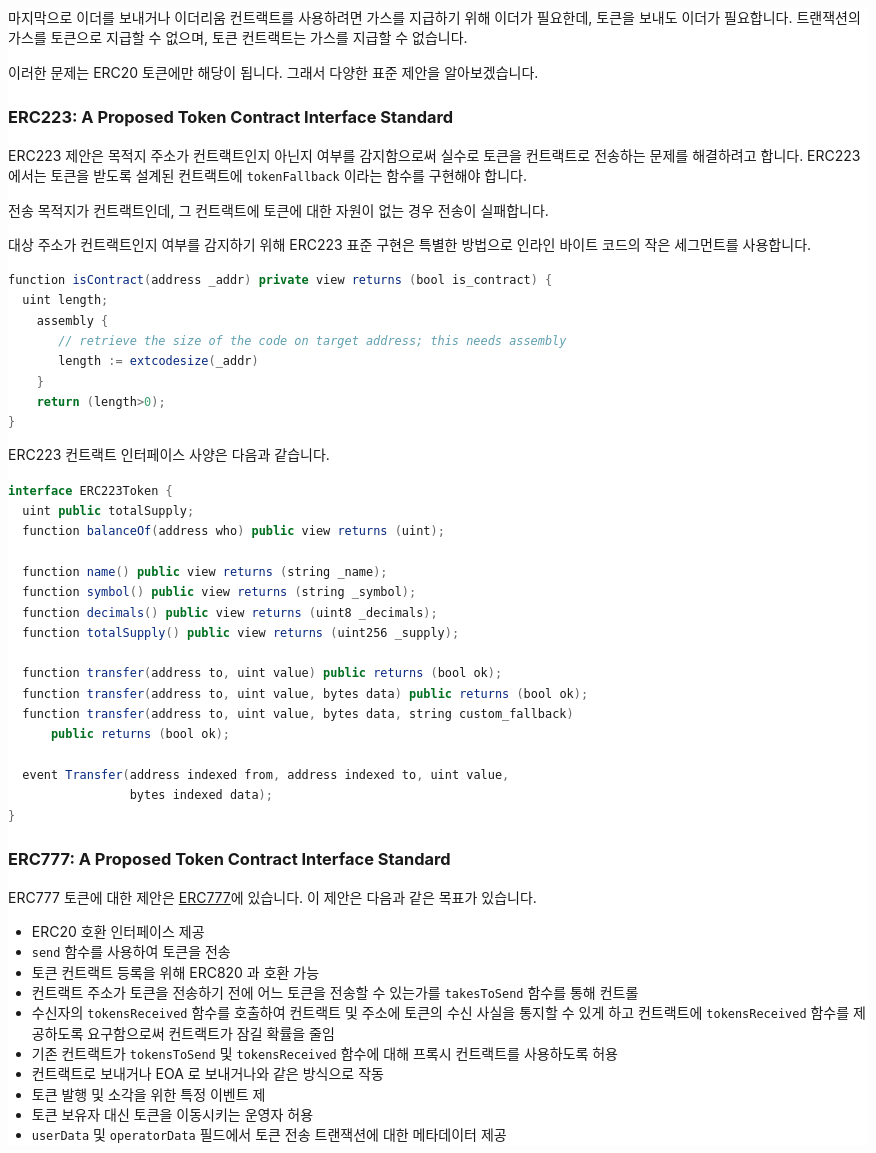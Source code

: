 마지막으로 이더를 보내거나 이더리움 컨트랙트를 사용하려면 가스를 지급하기 위해 이더가 필요한데, 토큰을 보내도 이더가 필요합니다. 트랜잭션의 가스를 토큰으로 지급할 수 없으며, 토큰 컨트랙트는 가스를 지급할 수 없습니다.

이러한 문제는 ERC20 토큰에만 해당이 됩니다. 그래서 다양한 표준 제안을 알아보겠습니다.

### ERC223: A Proposed Token Contract Interface Standard

ERC223 제안은 목적지 주소가 컨트랙트인지 아닌지 여부를 감지함으로써 실수로 토큰을 컨트랙트로 전송하는 문제를 해결하려고 합니다. ERC223 에서는 토큰을 받도록 설계된 컨트랙트에 `tokenFallback` 이라는 함수를 구현해야 합니다.

전송 목적지가 컨트랙트인데, 그 컨트랙트에 토큰에 대한 자원이 없는 경우 전송이 실패합니다.

대상 주소가 컨트랙트인지 여부를 감지하기 위해 ERC223 표준 구현은 특별한 방법으로 인라인 바이트 코드의 작은 세그먼트를 사용합니다.

```java
function isContract(address _addr) private view returns (bool is_contract) {
  uint length;
    assembly {
       // retrieve the size of the code on target address; this needs assembly
       length := extcodesize(_addr)
    }
    return (length>0);
}
```

ERC223 컨트랙트 인터페이스 사양은 다음과 같습니다.

```java
interface ERC223Token {
  uint public totalSupply;
  function balanceOf(address who) public view returns (uint);

  function name() public view returns (string _name);
  function symbol() public view returns (string _symbol);
  function decimals() public view returns (uint8 _decimals);
  function totalSupply() public view returns (uint256 _supply);

  function transfer(address to, uint value) public returns (bool ok);
  function transfer(address to, uint value, bytes data) public returns (bool ok);
  function transfer(address to, uint value, bytes data, string custom_fallback)
      public returns (bool ok);

  event Transfer(address indexed from, address indexed to, uint value,
                 bytes indexed data);
}
```

### ERC777: A Proposed Token Contract Interface Standard

ERC777 토큰에 대한 제안은 [ERC777](https://eips.ethereum.org/EIPS/eip-777)에 있습니다. 이 제안은 다음과 같은 목표가 있습니다.

* ERC20 호환 인터페이스 제공
* `send` 함수를 사용하여 토큰을 전송
* 토큰 컨트랙트 등록을 위해 ERC820 과 호환 가능
* 컨트랙트 주소가 토큰을 전송하기 전에 어느 토큰을 전송할 수 있는가를 `takesToSend` 함수를 통해 컨트롤
* 수신자의 `tokensReceived` 함수를 호출하여 컨트랙트 및 주소에 토큰의 수신 사실을 통지할 수 있게 하고 컨트랙트에 `tokensReceived` 함수를 제공하도록 요구함으로써 컨트랙트가 잠길 확률을 줄임
* 기존 컨트랙트가 `tokensToSend` 및 `tokensReceived` 함수에 대해 프록시 컨트랙트를 사용하도록 허용
* 컨트랙트로 보내거나 EOA 로 보내거나와 같은 방식으로 작동
* 토큰 발행 및 소각을 위한 특정 이벤트 제
* 토큰 보유자 대신 토큰을 이동시키는 운영자 허용
* `userData` 및 `operatorData` 필드에서 토큰 전송 트랜잭션에 대한 메타데이터 제공
